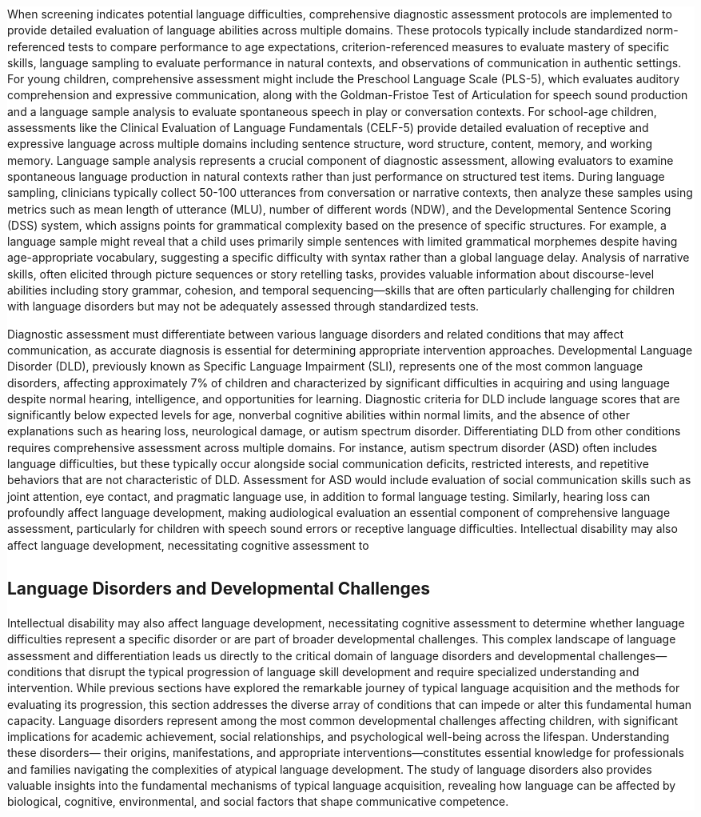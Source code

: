 When screening indicates potential language difficulties, comprehensive diagnostic assessment protocols are implemented to provide detailed evaluation of language abilities across multiple domains. These protocols typically include standardized norm-referenced tests to compare performance to age expectations, criterion-referenced measures to evaluate mastery of specific skills, language sampling to evaluate performance in natural contexts, and observations of communication in authentic settings. For young children, comprehensive assessment might include the Preschool Language Scale (PLS-5), which evaluates auditory comprehension and expressive communication, along with the Goldman-Fristoe Test of Articulation for speech sound production and a language sample analysis to evaluate spontaneous speech in play or conversation contexts. For school-age children, assessments like the Clinical Evaluation of Language Fundamentals (CELF-5) provide detailed evaluation of receptive and expressive language across multiple domains including sentence structure, word structure, content, memory, and working memory. Language sample analysis represents a crucial component of diagnostic assessment, allowing evaluators to examine spontaneous language production in natural contexts rather than just performance on structured test items. During language sampling, clinicians typically collect 50-100 utterances from conversation or narrative contexts, then analyze these samples using metrics such as mean length of utterance (MLU), number of different words (NDW), and the Developmental Sentence Scoring (DSS) system, which assigns points for grammatical complexity based on the presence of specific structures. For example, a language sample might reveal that a child uses primarily simple sentences with limited grammatical morphemes despite having age-appropriate vocabulary, suggesting a specific difficulty with syntax rather than a global language delay. Analysis of narrative skills, often elicited through picture sequences or story retelling tasks, provides valuable information about discourse-level abilities including story grammar, cohesion, and temporal sequencing—skills that are often particularly challenging for children with language disorders but may not be adequately assessed through standardized tests.

Diagnostic assessment must differentiate between various language disorders and related conditions that may affect communication, as accurate diagnosis is essential for determining appropriate intervention approaches. Developmental Language Disorder (DLD), previously known as Specific Language Impairment (SLI), represents one of the most common language disorders, affecting approximately 7% of children and characterized by significant difficulties in acquiring and using language despite normal hearing, intelligence, and opportunities for learning. Diagnostic criteria for DLD include language scores that are significantly below expected levels for age, nonverbal cognitive abilities within normal limits, and the absence of other explanations such as hearing loss, neurological damage, or autism spectrum disorder. Differentiating DLD from other conditions requires comprehensive assessment across multiple domains. For instance, autism spectrum disorder (ASD) often includes language difficulties, but these typically occur alongside social communication deficits, restricted interests, and repetitive behaviors that are not characteristic of DLD. Assessment for ASD would include evaluation of social communication skills such as joint attention, eye contact, and pragmatic language use, in addition to formal language testing. Similarly, hearing loss can profoundly affect language development, making audiological evaluation an essential component of comprehensive language assessment, particularly for children with speech sound errors or receptive language difficulties. Intellectual disability may also affect language development, necessitating cognitive assessment to

## Language Disorders and Developmental Challenges

Intellectual disability may also affect language development, necessitating cognitive assessment to determine whether language difficulties represent a specific disorder or are part of broader developmental challenges. This complex landscape of language assessment and differentiation leads us directly to the critical domain of language disorders and developmental challenges—conditions that disrupt the typical progression of language skill development and require specialized understanding and intervention. While previous sections have explored the remarkable journey of typical language acquisition and the methods for evaluating its progression, this section addresses the diverse array of conditions that can impede or alter this fundamental human capacity. Language disorders represent among the most common developmental challenges affecting children, with significant implications for academic achievement, social relationships, and psychological well-being across the lifespan. Understanding these disorders— their origins, manifestations, and appropriate interventions—constitutes essential knowledge for professionals and families navigating the complexities of atypical language development. The study of language disorders also provides valuable insights into the fundamental mechanisms of typical language acquisition, revealing how language can be affected by biological, cognitive, environmental, and social factors that shape communicative competence.
